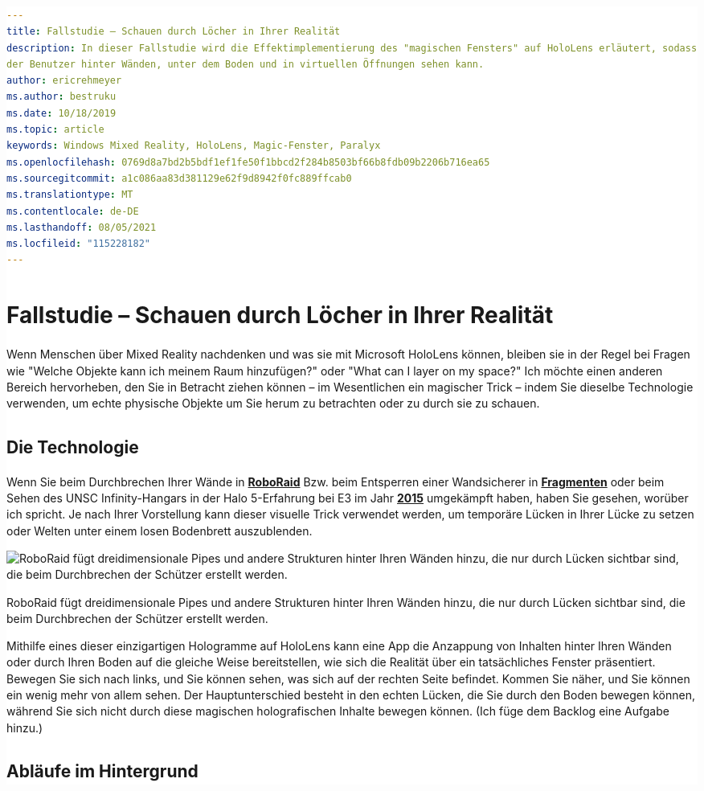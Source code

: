 ```yaml
---
title: Fallstudie – Schauen durch Löcher in Ihrer Realität
description: In dieser Fallstudie wird die Effektimplementierung des "magischen Fensters" auf HoloLens erläutert, sodass der Benutzer hinter Wänden, unter dem Boden und in virtuellen Öffnungen sehen kann.
author: ericrehmeyer
ms.author: bestruku
ms.date: 10/18/2019
ms.topic: article
keywords: Windows Mixed Reality, HoloLens, Magic-Fenster, Paralyx
ms.openlocfilehash: 0769d8a7bd2b5bdf1ef1fe50f1bbcd2f284b8503bf66b8fdb09b2206b716ea65
ms.sourcegitcommit: a1c086aa83d381129e62f9d8942f0fc889ffcab0
ms.translationtype: MT
ms.contentlocale: de-DE
ms.lasthandoff: 08/05/2021
ms.locfileid: "115228182"
---
```

# <a name="case-study---looking-through-holes-in-your-reality"></a>Fallstudie – Schauen durch Löcher in Ihrer Realität

Wenn Menschen über Mixed Reality nachdenken und was sie mit Microsoft HoloLens können, bleiben sie in der Regel bei Fragen wie "Welche Objekte kann ich meinem Raum hinzufügen?" oder "What can I layer on my space?" Ich möchte einen anderen Bereich hervorheben, den Sie in Betracht ziehen können – im Wesentlichen ein magischer Trick – indem Sie dieselbe Technologie verwenden, um echte physische Objekte um Sie herum zu betrachten oder zu durch sie zu schauen.

## <a name="the-tech"></a>Die Technologie

Wenn Sie beim Durchbrechen Ihrer Wände in **[RoboRaid](https://www.youtube.com/watch?v=Hf9qkURqtbM)** Bzw. beim Entsperren einer Wandsicherer in **[Fragmenten](case-study-creating-an-immersive-experience-in-fragments.md)** oder beim Sehen des UNSC Infinity-Hangars in der Halo 5-Erfahrung bei E3 im Jahr **[2015](https://www.youtube.com/watch?v=QDw5QjDtFy8)** umgekämpft haben, haben Sie gesehen, worüber ich spricht. Je nach Ihrer Vorstellung kann dieser visuelle Trick verwendet werden, um temporäre Lücken in Ihrer Lücke zu setzen oder Welten unter einem losen Bodenbrett auszublenden.

![RoboRaid fügt dreidimensionale Pipes und andere Strukturen hinter Ihren Wänden hinzu, die nur durch Lücken sichtbar sind, die beim Durchbrechen der Schützer erstellt werden.](../develop/unity/images/roboraid-640px.png)

RoboRaid fügt dreidimensionale Pipes und andere Strukturen hinter Ihren Wänden hinzu, die nur durch Lücken sichtbar sind, die beim Durchbrechen der Schützer erstellt werden.

Mithilfe eines dieser einzigartigen Hologramme auf HoloLens kann eine App die Anzappung von Inhalten hinter Ihren Wänden oder durch Ihren Boden auf die gleiche Weise bereitstellen, wie sich die Realität über ein tatsächliches Fenster präsentiert. Bewegen Sie sich nach links, und Sie können sehen, was sich auf der rechten Seite befindet. Kommen Sie näher, und Sie können ein wenig mehr von allem sehen. Der Hauptunterschied besteht in den echten Lücken, die Sie durch den Boden bewegen können, während Sie sich nicht durch diese magischen holografischen Inhalte bewegen können. (Ich füge dem Backlog eine Aufgabe hinzu.)

## <a name="behind-the-scenes"></a>Abläufe im Hintergrund
